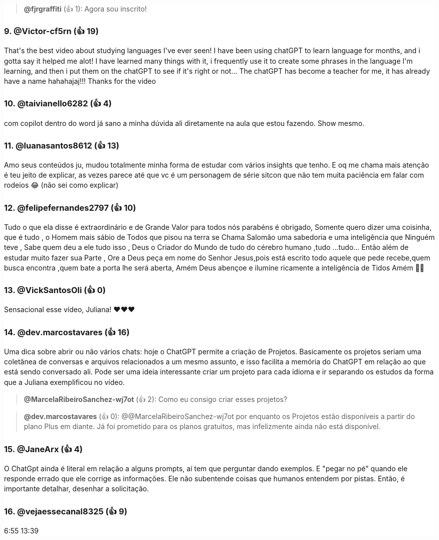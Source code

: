 > **@fjrgraffiti** (👍 1): Agora sou inscrito!

### 9. @Victor-cf5rn (👍 19)
That's the best video about studying languages I've ever seen! I have been using chatGPT to learn language for months, and i gotta say it helped me alot! I have learned many things with it, i frequently use it to create some phrases in the language I'm learning, and then i put them on the chatGPT to see if it's right or not... The chatGPT has become a teacher for me, it has already have a name hahahajaj!!! Thanks for the video

### 10. @taivianello6282 (👍 4)
com copilot dentro do word já sano a minha dúvida ali diretamente na aula que estou fazendo. Show mesmo.

### 11. @luanasantos8612 (👍 13)
Amo seus conteúdos ju, mudou totalmente minha forma de estudar com vários insights que tenho. 
E oq me chama mais atenção é teu jeito de explicar, as vezes parece até que vc é um personagem de série sitcon que não tem muita paciência em falar com rodeios 😂 (não sei como explicar)

### 12. @felipefernandes2797 (👍 10)
Tudo o que ela disse é extraordinário e de Grande Valor para todos nós parabéns é obrigado,  Somente quero dizer uma coisinha, que é tudo , o Homem mais sábio de Todos que pisou na terra se Chama Salomão uma sabedoria e uma inteligência que Ninguém teve , Sabe quem deu a ele tudo isso , Deus o Criador do Mundo de tudo do cérebro humano ,tudo ...tudo... Então além de estudar muito fazer sua Parte , Ore a Deus peça em nome do Senhor Jesus,pois está escrito todo aquele que pede recebe,quem busca encontra ,quem bate a porta lhe será aberta, Amém Deus abençoe e ilumine ricamente a inteligência de Tidos Amém 🙏🏼

### 13. @VickSantosOli (👍 0)
Sensacional esse vídeo, Juliana! ❤❤️❤️

### 14. @dev.marcostavares (👍 16)
Uma dica sobre abrir ou não vários chats: hoje o ChatGPT permite a criação de Projetos. Basicamente os projetos seriam uma coletânea de conversas e arquivos relacionados a um mesmo assunto, e isso facilita a memória do ChatGPT em relação ao que está sendo conversado ali. Pode ser uma ideia interessante criar um projeto para cada idioma e ir separando os estudos da forma que a Juliana exemplificou no vídeo.

> **@MarcelaRibeiroSanchez-wj7ot** (👍 2): Como eu consigo criar esses projetos?

> **@dev.marcostavares** (👍 0): @@MarcelaRibeiroSanchez-wj7ot por enquanto os Projetos estão disponíveis a partir do plano Plus em diante. Já foi prometido para os planos gratuitos, mas infelizmente ainda não está disponível.

### 15. @JaneArx (👍 4)
O ChatGpt ainda é literal em relação a alguns prompts, aí tem que perguntar dando exemplos. E "pegar no pé" quando ele responde errado que ele corrige as informações. Ele não subentende coisas que humanos entendem por pistas. Então, é importante detalhar, desenhar a solicitação.

### 16. @vejaessecanal8325 (👍 9)
6:55 13:39
